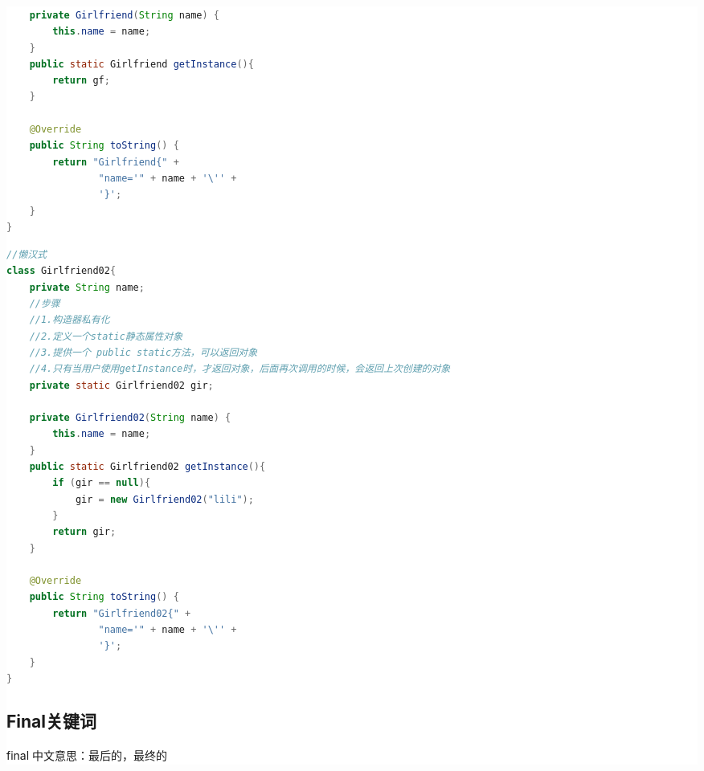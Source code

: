 ```java
    private Girlfriend(String name) {
        this.name = name;
    }
    public static Girlfriend getInstance(){
        return gf;
    }

    @Override
    public String toString() {
        return "Girlfriend{" +
                "name='" + name + '\'' +
                '}';
    }
}
```

 

```java
//懒汉式
class Girlfriend02{
    private String name;
    //步骤
    //1.构造器私有化
    //2.定义一个static静态属性对象
    //3.提供一个 public static方法，可以返回对象
    //4.只有当用户使用getInstance时，才返回对象，后面再次调用的时候，会返回上次创建的对象
    private static Girlfriend02 gir;

    private Girlfriend02(String name) {
        this.name = name;
    }
    public static Girlfriend02 getInstance(){
        if (gir == null){
            gir = new Girlfriend02("lili");
        }
        return gir;
    }

    @Override
    public String toString() {
        return "Girlfriend02{" +
                "name='" + name + '\'' +
                '}';
    }
}
```



## Final关键词

final 中文意思：最后的，最终的
